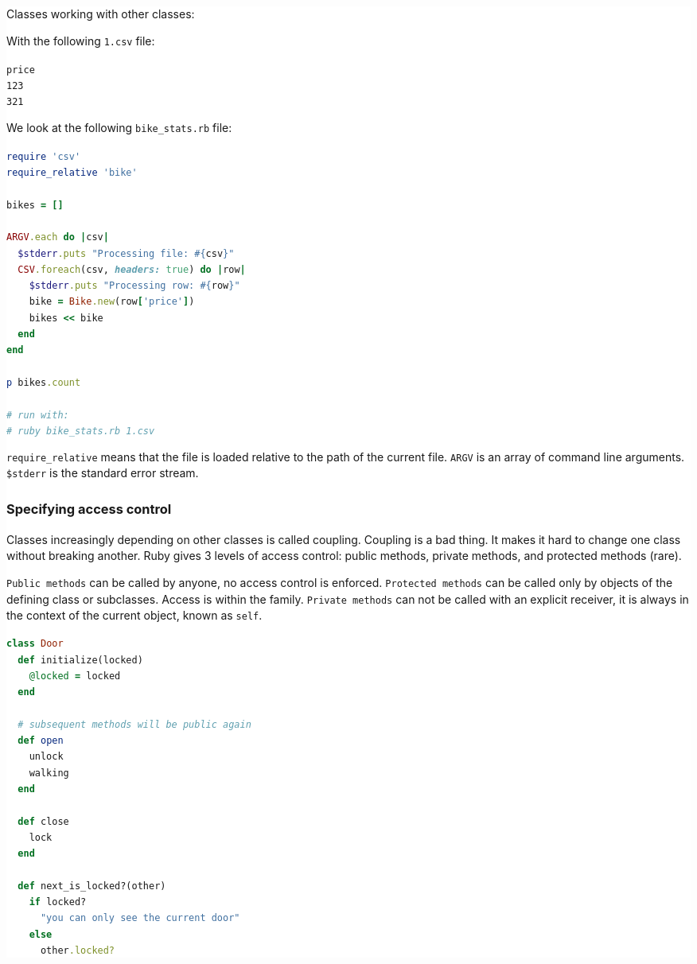 Classes working with other classes:

With the following `1.csv` file:
```
price
123
321
```

We look at the following `bike_stats.rb` file:
```ruby
require 'csv'
require_relative 'bike'

bikes = []

ARGV.each do |csv|
  $stderr.puts "Processing file: #{csv}"
  CSV.foreach(csv, headers: true) do |row|
    $stderr.puts "Processing row: #{row}"
    bike = Bike.new(row['price'])
    bikes << bike
  end
end

p bikes.count

# run with:
# ruby bike_stats.rb 1.csv
```
`require_relative` means that the file is loaded relative to the path of the current file.
`ARGV` is an array of command line arguments.
`$stderr` is the standard error stream.

### Specifying access control

Classes increasingly depending on other classes is called coupling. Coupling is a bad thing. It makes it hard to change one class without breaking another. Ruby gives 3 levels of access control: public methods, private methods, and protected methods (rare).

`Public methods` can be called by anyone, no access control is enforced.
`Protected methods` can be called only by objects of the defining class or subclasses. Access is within the family.
`Private methods` can not be called with an explicit receiver, it is always in the context of the current object, known as `self`.

```ruby
class Door
  def initialize(locked)
    @locked = locked
  end

  # subsequent methods will be public again
  def open 
    unlock
    walking 
  end
  
  def close
    lock 
  end

  def next_is_locked?(other)
    if locked?
      "you can only see the current door"
    else
      other.locked?
```